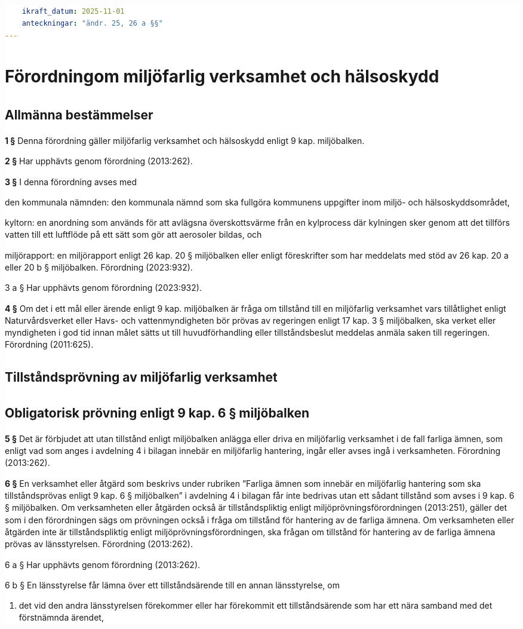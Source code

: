```yaml
    ikraft_datum: 2025-11-01
    anteckningar: "ändr. 25, 26 a §§"
---
```


# Förordningom miljöfarlig verksamhet och hälsoskydd

## Allmänna bestämmelser

**1 §** Denna förordning gäller miljöfarlig verksamhet och hälsoskydd enligt 9 kap. miljöbalken.

**2 §** Har upphävts genom förordning (2013:262).

**3 §** I denna förordning avses med

den kommunala nämnden: den kommunala nämnd som ska fullgöra kommunens uppgifter inom miljö- och hälsoskyddsområdet,

kyltorn: en anordning som används för att avlägsna överskottsvärme från en kylprocess där kylningen sker genom att det tillförs vatten till ett luftflöde på ett sätt som gör att aerosoler bildas, och

miljörapport: en miljörapport enligt 26 kap. 20 § miljöbalken eller enligt föreskrifter som har meddelats med stöd av 26 kap. 20 a eller 20 b § miljöbalken. Förordning (2023:932).

3 a § Har upphävts genom förordning (2023:932).

**4 §** Om det i ett mål eller ärende enligt 9 kap. miljöbalken är fråga om tillstånd till en miljöfarlig verksamhet vars tillåtlighet enligt Naturvårdsverket eller Havs- och vattenmyndigheten bör prövas av regeringen enligt 17 kap. 3 § miljöbalken, ska verket eller myndigheten i god tid innan målet sätts ut till huvudförhandling eller tillståndsbeslut meddelas anmäla saken till regeringen. Förordning (2011:625).

## Tillståndsprövning av miljöfarlig verksamhet

## Obligatorisk prövning enligt 9 kap. 6 § miljöbalken

**5 §** Det är förbjudet att utan tillstånd enligt miljöbalken anlägga eller driva en miljöfarlig verksamhet i de fall farliga ämnen, som enligt vad som anges i avdelning 4 i bilagan innebär en miljöfarlig hantering, ingår eller avses ingå i verksamheten. Förordning (2013:262).

**6 §** En verksamhet eller åtgärd som beskrivs under rubriken ”Farliga ämnen som innebär en miljöfarlig hantering som ska tillståndsprövas enligt 9 kap. 6 § miljöbalken” i avdelning 4 i bilagan får inte bedrivas utan ett sådant tillstånd som avses i 9 kap. 6 § miljöbalken. Om verksamheten eller åtgärden också är tillståndspliktig enligt miljöprövningsförordningen (2013:251), gäller det som i den förordningen sägs om prövningen också i fråga om tillstånd för hantering av de farliga ämnena. Om verksamheten eller åtgärden inte är tillståndspliktig enligt miljöprövningsförordningen, ska frågan om tillstånd för hantering av de farliga ämnena prövas av länsstyrelsen. Förordning (2013:262).

6 a § Har upphävts genom förordning (2013:262).

6 b § En länsstyrelse får lämna över ett tillståndsärende till en annan länsstyrelse, om

1. det vid den andra länsstyrelsen förekommer eller har förekommit ett tillståndsärende som har ett nära samband med det förstnämnda ärendet,
